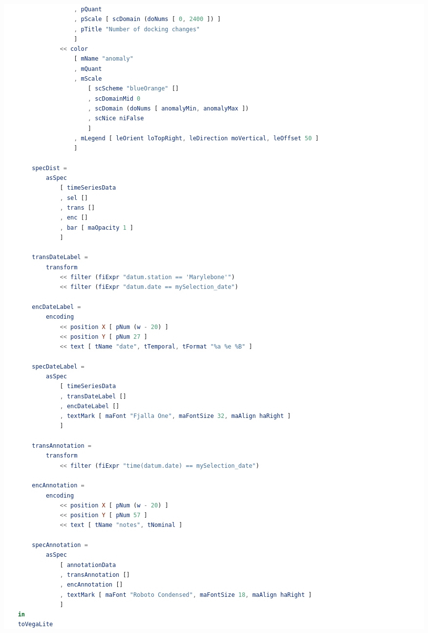 ```elm {v interactive}
                    , pQuant
                    , pScale [ scDomain (doNums [ 0, 2400 ]) ]
                    , pTitle "Number of docking changes"
                    ]
                << color
                    [ mName "anomaly"
                    , mQuant
                    , mScale
                        [ scScheme "blueOrange" []
                        , scDomainMid 0
                        , scDomain (doNums [ anomalyMin, anomalyMax ])
                        , scNice niFalse
                        ]
                    , mLegend [ leOrient loTopRight, leDirection moVertical, leOffset 50 ]
                    ]

        specDist =
            asSpec
                [ timeSeriesData
                , sel []
                , trans []
                , enc []
                , bar [ maOpacity 1 ]
                ]

        transDateLabel =
            transform
                << filter (fiExpr "datum.station == 'Marylebone'")
                << filter (fiExpr "datum.date == mySelection_date")

        encDateLabel =
            encoding
                << position X [ pNum (w - 20) ]
                << position Y [ pNum 27 ]
                << text [ tName "date", tTemporal, tFormat "%a %e %B" ]

        specDateLabel =
            asSpec
                [ timeSeriesData
                , transDateLabel []
                , encDateLabel []
                , textMark [ maFont "Fjalla One", maFontSize 32, maAlign haRight ]
                ]

        transAnnotation =
            transform
                << filter (fiExpr "time(datum.date) == mySelection_date")

        encAnnotation =
            encoding
                << position X [ pNum (w - 20) ]
                << position Y [ pNum 57 ]
                << text [ tName "notes", tNominal ]

        specAnnotation =
            asSpec
                [ annotationData
                , transAnnotation []
                , encAnnotation []
                , textMark [ maFont "Roboto Condensed", maFontSize 18, maAlign haRight ]
                ]
    in
    toVegaLite
```